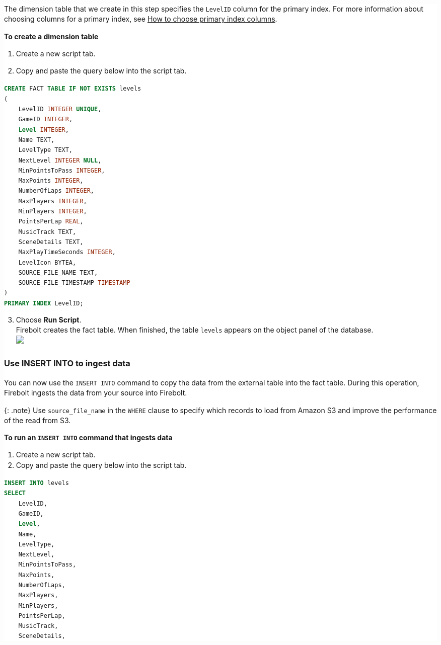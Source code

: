 The dimension table that we create in this step specifies the `LevelID` column for the primary index. For more information about choosing columns for a primary index, see [How to choose primary index columns](/using-indexes/using-primary-indexes.md#how-to-choose-primary-index-columns).

**To create a dimension table**
1. Create a new script tab.  

2. Copy and paste the query below into the script tab.  
```sql
CREATE FACT TABLE IF NOT EXISTS levels
(
    LevelID INTEGER UNIQUE,
    GameID INTEGER,
    Level INTEGER,
    Name TEXT,
    LevelType TEXT,
    NextLevel INTEGER NULL,
    MinPointsToPass INTEGER,
    MaxPoints INTEGER, 
    NumberOfLaps INTEGER,
    MaxPlayers INTEGER,
    MinPlayers INTEGER,
    PointsPerLap REAL,
    MusicTrack TEXT,
    SceneDetails TEXT,
    MaxPlayTimeSeconds INTEGER,
    LevelIcon BYTEA,
    SOURCE_FILE_NAME TEXT,
    SOURCE_FILE_TIMESTAMP TIMESTAMP
) 
PRIMARY INDEX LevelID;
```  

3. Choose **Run Script**.  
Firebolt creates the fact table. When finished, the table `levels` appears on the object panel of the database.  
![](/assets/images/createfacttable.png)

### Use INSERT INTO to ingest data
You can now use the `INSERT INTO` command to copy the data from the external table into the fact table. During this operation, Firebolt ingests the data from your source into Firebolt.

{: .note}
Use `source_file_name` in the `WHERE` clause to specify which records to load from Amazon S3 and improve the performance of the read from S3. 

**To run an `INSERT INTO` command that ingests data**
1. Create a new script tab.
2. Copy and paste the query below into the script tab.  
```sql
INSERT INTO levels
SELECT
    LevelID,
    GameID,
    Level,
    Name,
    LevelType,
    NextLevel,
    MinPointsToPass,
    MaxPoints, 
    NumberOfLaps,
    MaxPlayers,
    MinPlayers,
    PointsPerLap,
    MusicTrack,
    SceneDetails,
```